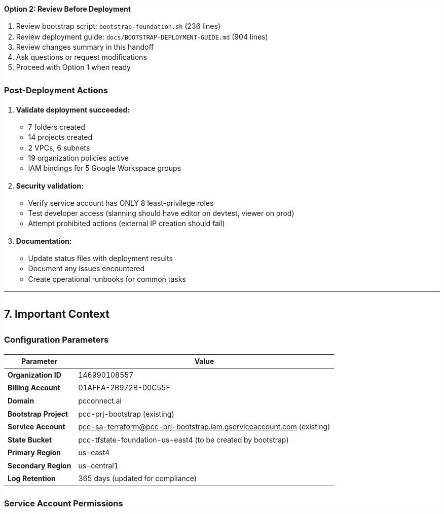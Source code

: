 **Option 2: Review Before Deployment**
1. Review bootstrap script: `bootstrap-foundation.sh` (236 lines)
2. Review deployment guide: `docs/BOOTSTRAP-DEPLOYMENT-GUIDE.md` (904 lines)
3. Review changes summary in this handoff
4. Ask questions or request modifications
5. Proceed with Option 1 when ready

### Post-Deployment Actions

1. **Validate deployment succeeded:**
   - 7 folders created
   - 14 projects created
   - 2 VPCs, 6 subnets
   - 19 organization policies active
   - IAM bindings for 5 Google Workspace groups

2. **Security validation:**
   - Verify service account has ONLY 8 least-privilege roles
   - Test developer access (slanning should have editor on devtest, viewer on prod)
   - Attempt prohibited actions (external IP creation should fail)

3. **Documentation:**
   - Update status files with deployment results
   - Document any issues encountered
   - Create operational runbooks for common tasks

---

## 7. Important Context

### Configuration Parameters

| Parameter | Value |
|-----------|-------|
| **Organization ID** | 146990108557 |
| **Billing Account** | 01AFEA-2B972B-00C55F |
| **Domain** | pcconnect.ai |
| **Bootstrap Project** | pcc-prj-bootstrap (existing) |
| **Service Account** | pcc-sa-terraform@pcc-prj-bootstrap.iam.gserviceaccount.com (existing) |
| **State Bucket** | pcc-tfstate-foundation-us-east4 (to be created by bootstrap) |
| **Primary Region** | us-east4 |
| **Secondary Region** | us-central1 |
| **Log Retention** | 365 days (updated for compliance) |

### Service Account Permissions
